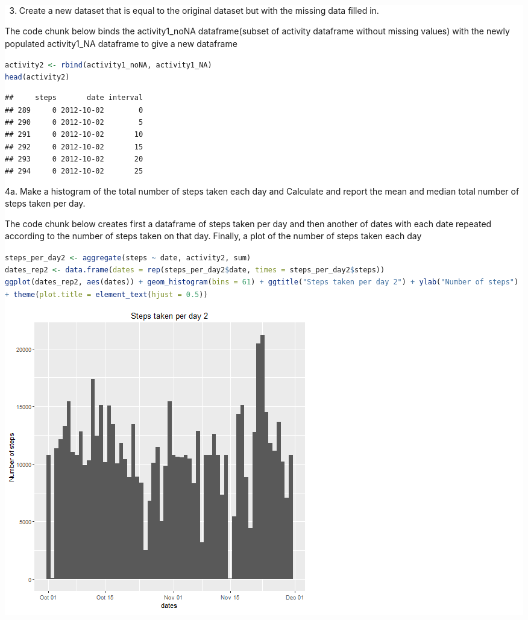 3. Create a new dataset that is equal to the original dataset but with the missing data filled in.

The code chunk below binds the activity1_noNA dataframe(subset of activity dataframe without missing values) with the newly populated activity1_NA dataframe to give a new dataframe


```r
activity2 <- rbind(activity1_noNA, activity1_NA)
head(activity2)
```

```
##     steps       date interval
## 289     0 2012-10-02        0
## 290     0 2012-10-02        5
## 291     0 2012-10-02       10
## 292     0 2012-10-02       15
## 293     0 2012-10-02       20
## 294     0 2012-10-02       25
```

4a. Make a histogram of the total number of steps taken each day and Calculate and report the mean and median total number of steps taken per day.

The code chunk below creates first a dataframe of steps taken per day and then another of dates with each date repeated according to the number of steps taken on that day. Finally, a plot of the number of steps taken each day

```r
steps_per_day2 <- aggregate(steps ~ date, activity2, sum)
dates_rep2 <- data.frame(dates = rep(steps_per_day2$date, times = steps_per_day2$steps))
ggplot(dates_rep2, aes(dates)) + geom_histogram(bins = 61) + ggtitle("Steps taken per day 2") + ylab("Number of steps") + theme(plot.title = element_text(hjust = 0.5))
```

![plot of chunk unnamed-chunk-15](figure/unnamed-chunk-15-1.png)
